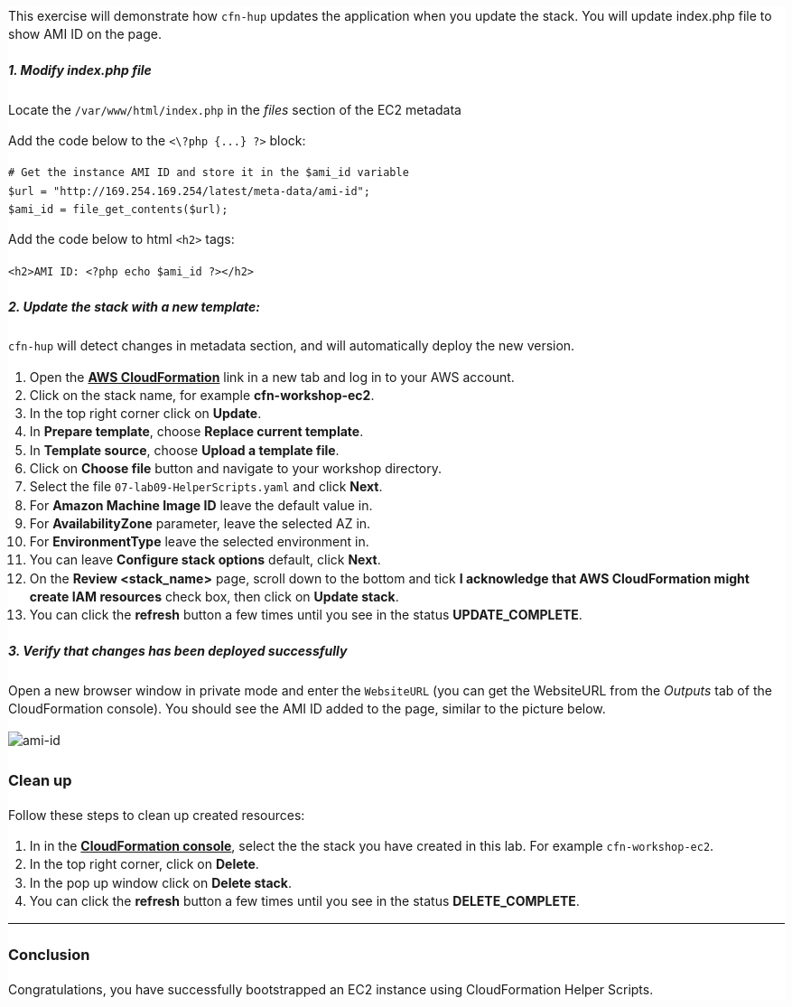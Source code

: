 This exercise will demonstrate how `cfn-hup` updates the application when you update the stack. You will update index.php file
 to show AMI ID on the page.

##### 1. Modify index.php file 

Locate the `/var/www/html/index.php` in the _files_ section of the EC2 metadata

Add the code below to the `<\?php {...} ?>` block:

    # Get the instance AMI ID and store it in the $ami_id variable
    $url = "http://169.254.169.254/latest/meta-data/ami-id";
    $ami_id = file_get_contents($url);
                    
Add the code below to html `<h2>` tags:

    <h2>AMI ID: <?php echo $ami_id ?></h2>

##### 2. Update the stack with a new template:

`cfn-hup` will detect changes in metadata section, and will automatically deploy the new version. 

1. Open the **[AWS CloudFormation](https://console.aws.amazon.com/cloudformation)** link in a new tab and log in to your AWS account.
1. Click on the stack name, for example **cfn-workshop-ec2**.
1. In the top right corner click on **Update**.
1. In **Prepare template**, choose **Replace current template**.
1. In **Template source**, choose **Upload a template file**.
1. Click on **Choose file** button and navigate to your workshop directory.
1. Select the file `07-lab09-HelperScripts.yaml` and click **Next**.
1. For **Amazon Machine Image ID** leave the default value in.
1. For **AvailabilityZone** parameter, leave the selected AZ in.
1. For **EnvironmentType** leave the selected environment in.
1. You can leave **Configure stack options** default, click **Next**.
1. On the **Review <stack_name>** page, scroll down to the bottom and tick **I acknowledge that AWS CloudFormation might create IAM resources** check box, then click on **Update stack**.
1. You can click the **refresh** button a few times until you see in the status **UPDATE_COMPLETE**.

##### 3. Verify that changes has been deployed successfully

Open a new browser window in private mode and enter the `WebsiteURL` (you can get the WebsiteURL from the _Outputs_ tab of the CloudFormation console).
You should see the AMI ID added to the page, similar to the picture below.

![ami-id](../ami-id-1.png)

### Clean up

Follow these steps to clean up created resources:

1. In in the **[CloudFormation console](https://console.aws.amazon.com/cloudformation)**, select the the stack you have created in this lab. For example `cfn-workshop-ec2`.
1. In the top right corner, click on **Delete**.
1. In the pop up window click on **Delete stack**.
1. You can click the **refresh** button a few times until you see in the status **DELETE_COMPLETE**.

---

### Conclusion

Congratulations, you have successfully bootstrapped an EC2 instance using CloudFormation Helper Scripts. 
